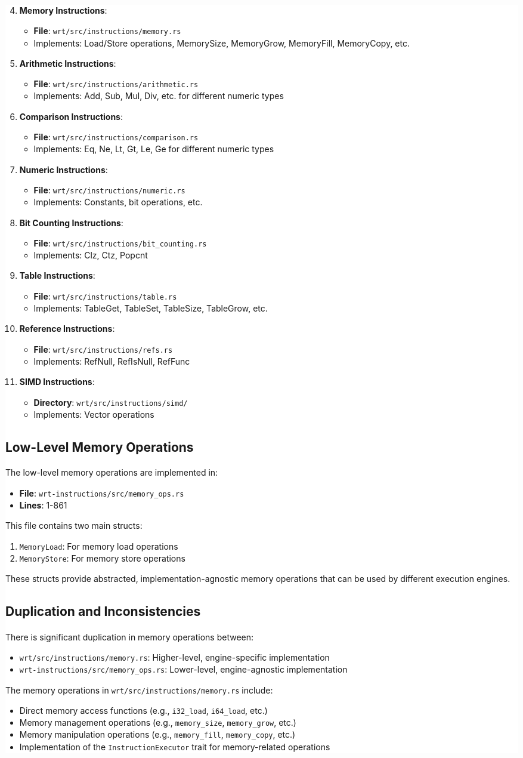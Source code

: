4. **Memory Instructions**:
   - **File**: `wrt/src/instructions/memory.rs`
   - Implements: Load/Store operations, MemorySize, MemoryGrow, MemoryFill, MemoryCopy, etc.

5. **Arithmetic Instructions**:
   - **File**: `wrt/src/instructions/arithmetic.rs`
   - Implements: Add, Sub, Mul, Div, etc. for different numeric types

6. **Comparison Instructions**:
   - **File**: `wrt/src/instructions/comparison.rs`
   - Implements: Eq, Ne, Lt, Gt, Le, Ge for different numeric types

7. **Numeric Instructions**:
   - **File**: `wrt/src/instructions/numeric.rs`
   - Implements: Constants, bit operations, etc.

8. **Bit Counting Instructions**:
   - **File**: `wrt/src/instructions/bit_counting.rs`
   - Implements: Clz, Ctz, Popcnt

9. **Table Instructions**:
   - **File**: `wrt/src/instructions/table.rs`
   - Implements: TableGet, TableSet, TableSize, TableGrow, etc.

10. **Reference Instructions**:
    - **File**: `wrt/src/instructions/refs.rs`
    - Implements: RefNull, RefIsNull, RefFunc

11. **SIMD Instructions**:
    - **Directory**: `wrt/src/instructions/simd/`
    - Implements: Vector operations

## Low-Level Memory Operations

The low-level memory operations are implemented in:
- **File**: `wrt-instructions/src/memory_ops.rs`
- **Lines**: 1-861

This file contains two main structs:
1. `MemoryLoad`: For memory load operations
2. `MemoryStore`: For memory store operations

These structs provide abstracted, implementation-agnostic memory operations that can be used by different execution engines.

## Duplication and Inconsistencies

There is significant duplication in memory operations between:
- `wrt/src/instructions/memory.rs`: Higher-level, engine-specific implementation
- `wrt-instructions/src/memory_ops.rs`: Lower-level, engine-agnostic implementation

The memory operations in `wrt/src/instructions/memory.rs` include:
- Direct memory access functions (e.g., `i32_load`, `i64_load`, etc.)
- Memory management operations (e.g., `memory_size`, `memory_grow`, etc.)
- Memory manipulation operations (e.g., `memory_fill`, `memory_copy`, etc.)
- Implementation of the `InstructionExecutor` trait for memory-related operations
